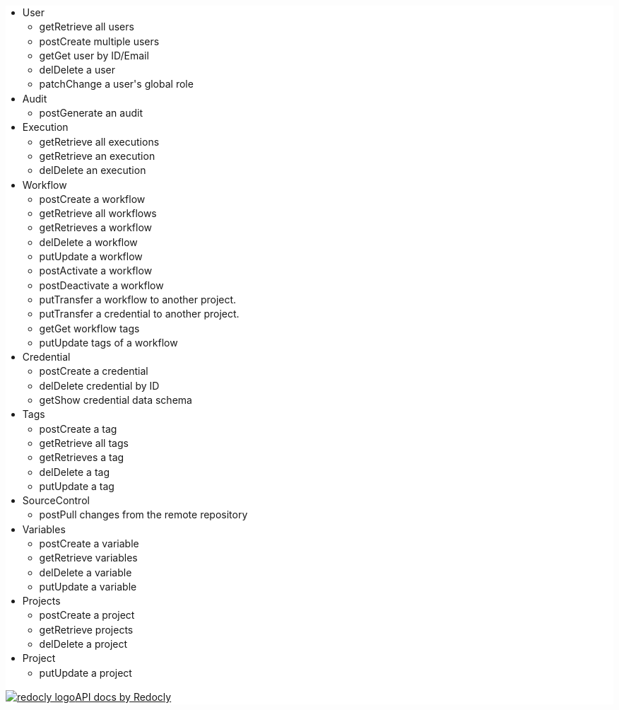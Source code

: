 [](https://github.com/n8n-io/n8n-docs/edit/main/docs/api/api-reference.md "edit.link.title")

*   User
    *   getRetrieve all users
    *   postCreate multiple users
    *   getGet user by ID/Email
    *   delDelete a user
    *   patchChange a user's global role
*   Audit
    *   postGenerate an audit
*   Execution
    *   getRetrieve all executions
    *   getRetrieve an execution
    *   delDelete an execution
*   Workflow
    *   postCreate a workflow
    *   getRetrieve all workflows
    *   getRetrieves a workflow
    *   delDelete a workflow
    *   putUpdate a workflow
    *   postActivate a workflow
    *   postDeactivate a workflow
    *   putTransfer a workflow to another project.
    *   putTransfer a credential to another project.
    *   getGet workflow tags
    *   putUpdate tags of a workflow
*   Credential
    *   postCreate a credential
    *   delDelete credential by ID
    *   getShow credential data schema
*   Tags
    *   postCreate a tag
    *   getRetrieve all tags
    *   getRetrieves a tag
    *   delDelete a tag
    *   putUpdate a tag
*   SourceControl
    *   postPull changes from the remote repository
*   Variables
    *   postCreate a variable
    *   getRetrieve variables
    *   delDelete a variable
    *   putUpdate a variable
*   Projects
    *   postCreate a project
    *   getRetrieve projects
    *   delDelete a project
*   Project
    *   putUpdate a project

[![redocly logo](https://cdn.redoc.ly/redoc/logo-mini.svg)API docs by Redocly](https://redocly.com/redoc/)
